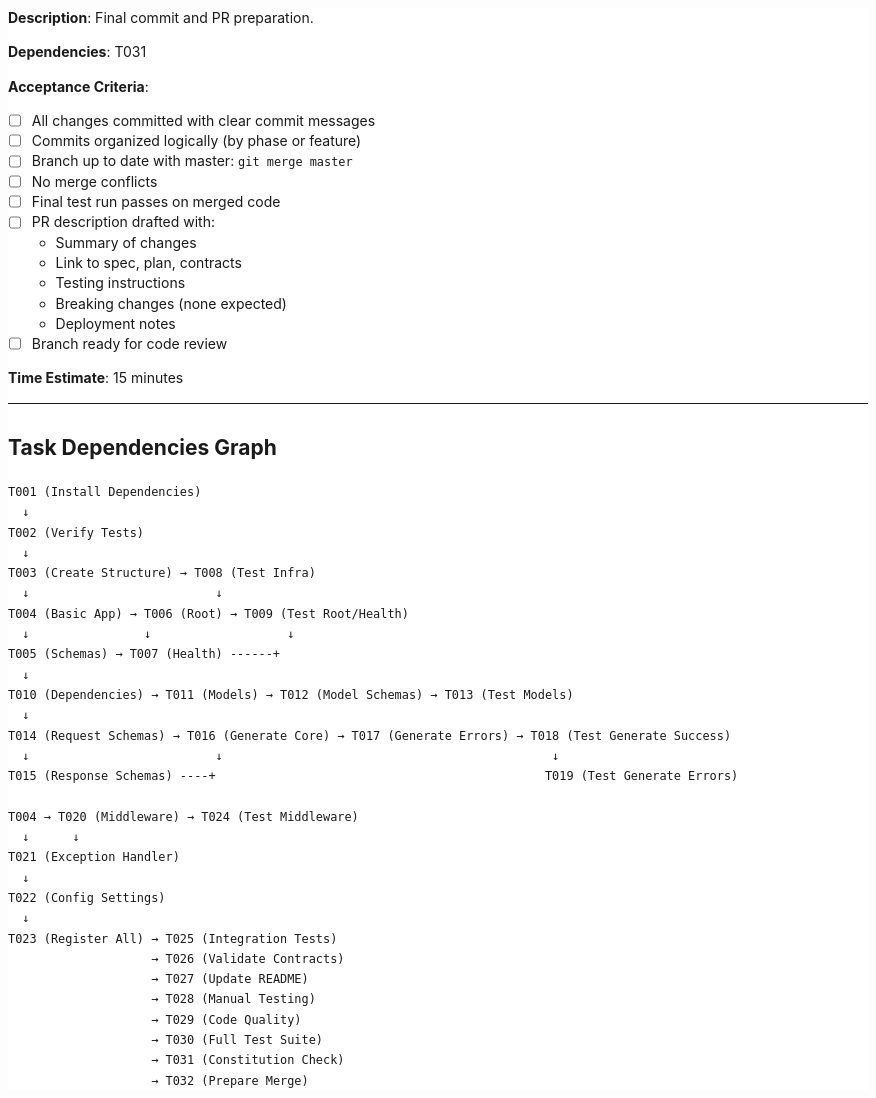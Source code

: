 **Description**: Final commit and PR preparation.

**Dependencies**: T031

**Acceptance Criteria**:
- [ ] All changes committed with clear commit messages
- [ ] Commits organized logically (by phase or feature)
- [ ] Branch up to date with master: `git merge master`
- [ ] No merge conflicts
- [ ] Final test run passes on merged code
- [ ] PR description drafted with:
  - Summary of changes
  - Link to spec, plan, contracts
  - Testing instructions
  - Breaking changes (none expected)
  - Deployment notes
- [ ] Branch ready for code review

**Time Estimate**: 15 minutes

---

## Task Dependencies Graph

```
T001 (Install Dependencies)
  ↓
T002 (Verify Tests)
  ↓
T003 (Create Structure) → T008 (Test Infra)
  ↓                          ↓
T004 (Basic App) → T006 (Root) → T009 (Test Root/Health)
  ↓                ↓                   ↓
T005 (Schemas) → T007 (Health) ------+
  ↓                                    
T010 (Dependencies) → T011 (Models) → T012 (Model Schemas) → T013 (Test Models)
  ↓
T014 (Request Schemas) → T016 (Generate Core) → T017 (Generate Errors) → T018 (Test Generate Success)
  ↓                          ↓                                              ↓
T015 (Response Schemas) ----+                                              T019 (Test Generate Errors)

T004 → T020 (Middleware) → T024 (Test Middleware)
  ↓      ↓
T021 (Exception Handler)
  ↓
T022 (Config Settings)
  ↓
T023 (Register All) → T025 (Integration Tests)
                    → T026 (Validate Contracts)
                    → T027 (Update README)
                    → T028 (Manual Testing)
                    → T029 (Code Quality)
                    → T030 (Full Test Suite)
                    → T031 (Constitution Check)
                    → T032 (Prepare Merge)
```
